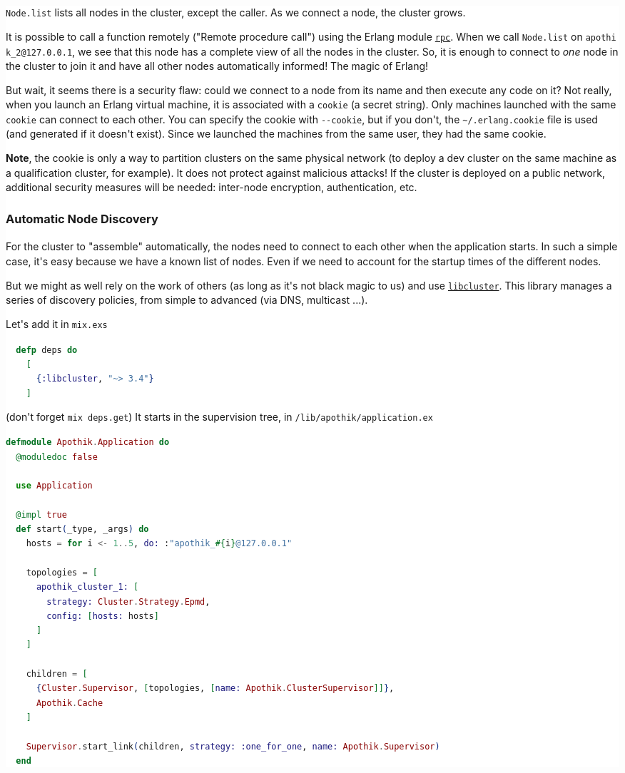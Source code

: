 `Node.list` lists all nodes in the cluster, except the caller. As we connect a node, the cluster grows. 

It is possible to call a function remotely ("Remote procedure call") using the Erlang module [`rpc`](https://www.erlang.org/doc/apps/kernel/rpc.html). 
When we call `Node.list` on `apothik_2@127.0.0.1`, we see that this node has a complete view of all the nodes in the cluster. So, it is enough to connect to *one* node in the cluster to join it and have all other nodes automatically informed! The magic of Erlang!

But wait, it seems there is a security flaw: could we connect to a node from its name and then execute any code on it?
Not really, when you launch an Erlang virtual machine, it is associated with a `cookie` (a secret string). Only machines launched with the same `cookie` can connect to each other. You can specify the cookie with `--cookie`, but if you don't, the `~/.erlang.cookie` file is used (and generated if it doesn't exist). Since we launched the machines from the same user, they had the same cookie.

**Note**, the cookie is only a way to partition clusters on the same physical network (to deploy a dev cluster on the same machine as a qualification cluster, for example). It does not protect against malicious attacks! If the cluster is deployed on a public network, additional security measures will be needed: inter-node encryption, authentication, etc.

### Automatic Node Discovery

For the cluster to "assemble" automatically, the nodes need to connect to each other when the application starts.
In such a simple case, it's easy because we have a known list of nodes. Even if we need to account for the startup times of the different nodes.

But we might as well rely on the work of others (as long as it's not black magic to us) and use [`libcluster`](`https://github.com/bitwalker/libcluster`). 
This library manages a series of discovery policies, from simple to advanced (via DNS, multicast ...).

Let's add it in `mix.exs`
```elixir
  defp deps do
    [
      {:libcluster, "~> 3.4"}
    ]
```

(don't forget `mix deps.get`)
It starts in the supervision tree, in `/lib/apothik/application.ex`
```elixir
defmodule Apothik.Application do
  @moduledoc false

  use Application

  @impl true
  def start(_type, _args) do
    hosts = for i <- 1..5, do: :"apothik_#{i}@127.0.0.1"

    topologies = [
      apothik_cluster_1: [
        strategy: Cluster.Strategy.Epmd,
        config: [hosts: hosts]
      ]
    ]

    children = [
      {Cluster.Supervisor, [topologies, [name: Apothik.ClusterSupervisor]]},
      Apothik.Cache
    ]

    Supervisor.start_link(children, strategy: :one_for_one, name: Apothik.Supervisor)
  end
```